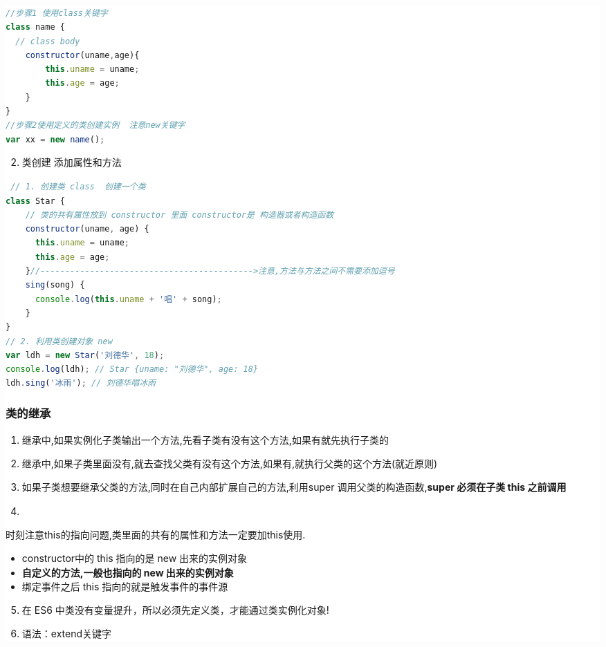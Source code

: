    ```js
   //步骤1 使用class关键字
   class name {
     // class body
       constructor(uname,age){
           this.uname = uname;
           this.age = age;
       }
   }     
   //步骤2使用定义的类创建实例  注意new关键字
   var xx = new name();
   ```

   

2. 类创建 添加属性和方法

```js
 // 1. 创建类 class  创建一个类
class Star {
    // 类的共有属性放到 constructor 里面 constructor是 构造器或者构造函数
    constructor(uname, age) {
      this.uname = uname;
      this.age = age;
    }//------------------------------------------->注意,方法与方法之间不需要添加逗号
    sing(song) {
      console.log(this.uname + '唱' + song);
    }
}
// 2. 利用类创建对象 new
var ldh = new Star('刘德华', 18);
console.log(ldh); // Star {uname: "刘德华", age: 18}
ldh.sing('冰雨'); // 刘德华唱冰雨
```



### 类的继承

1. 继承中,如果实例化子类输出一个方法,先看子类有没有这个方法,如果有就先执行子类的

2. 继承中,如果子类里面没有,就去查找父类有没有这个方法,如果有,就执行父类的这个方法(就近原则)

3. 如果子类想要继承父类的方法,同时在自己内部扩展自己的方法,利用super 调用父类的构造函数,**super 必须在子类 this 之前调用**

4. 

   时刻注意this的指向问题,类里面的共有的属性和方法一定要加this使用.

   - constructor中的 this 指向的是 new 出来的实例对象 
   - **自定义的方法,一般也指向的 new 出来的实例对象**
   - 绑定事件之后 this 指向的就是触发事件的事件源

5. 在 ES6 中类没有变量提升，所以必须先定义类，才能通过类实例化对象!

   

1. 语法：extend关键字
